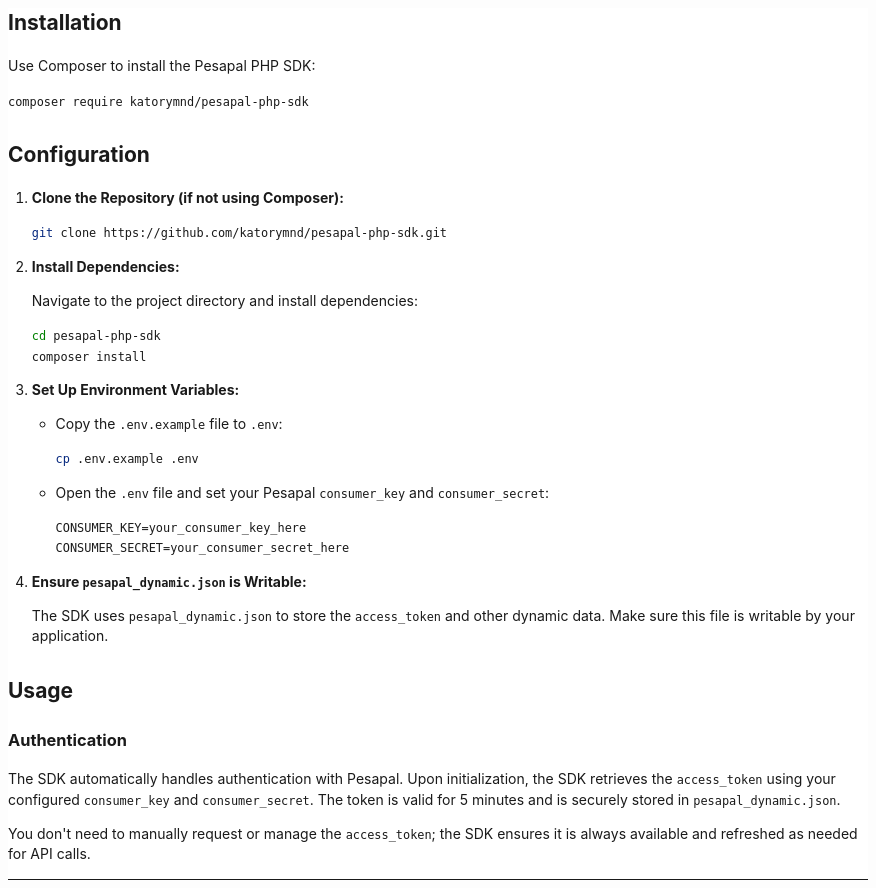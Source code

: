 ## Installation

Use Composer to install the Pesapal PHP SDK:

```bash
composer require katorymnd/pesapal-php-sdk
```

## Configuration

1. **Clone the Repository (if not using Composer):**

   ```bash
   git clone https://github.com/katorymnd/pesapal-php-sdk.git
   ```

2. **Install Dependencies:**

   Navigate to the project directory and install dependencies:

   ```bash
   cd pesapal-php-sdk
   composer install
   ```

3. **Set Up Environment Variables:**

   - Copy the `.env.example` file to `.env`:

     ```bash
     cp .env.example .env
     ```

   - Open the `.env` file and set your Pesapal `consumer_key` and `consumer_secret`:

     ```env
     CONSUMER_KEY=your_consumer_key_here
     CONSUMER_SECRET=your_consumer_secret_here
     ```

4. **Ensure `pesapal_dynamic.json` is Writable:**

   The SDK uses `pesapal_dynamic.json` to store the `access_token` and other dynamic data. Make sure this file is writable by your application.

## Usage

### Authentication

The SDK automatically handles authentication with Pesapal. Upon initialization, the SDK retrieves the `access_token` using your configured `consumer_key` and `consumer_secret`. The token is valid for 5 minutes and is securely stored in `pesapal_dynamic.json`.

You don't need to manually request or manage the `access_token`; the SDK ensures it is always available and refreshed as needed for API calls.

---
